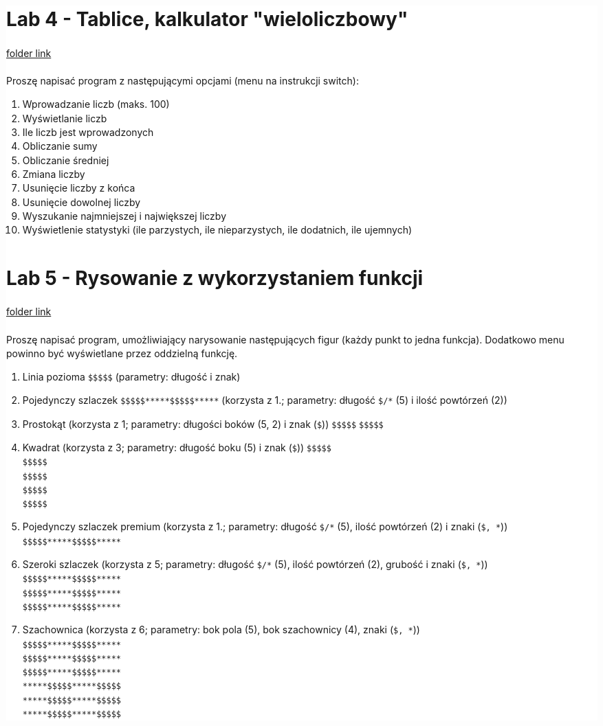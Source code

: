 # Lab 4 - Tablice, kalkulator "wieloliczbowy" <a name="lab4"></a>
[folder link](https://github.com/roseannee/PP_Sem_1/tree/master/lab_4)<br/><br/>
Proszę napisać program z następującymi opcjami (menu na instrukcji switch):
1. Wprowadzanie liczb (maks. 100)
2. Wyświetlanie liczb
3. Ile liczb jest wprowadzonych
4. Obliczanie sumy
5. Obliczanie średniej
6. Zmiana liczby
7. Usunięcie liczby z końca
8. Usunięcie dowolnej liczby
9. Wyszukanie najmniejszej i największej liczby
10. Wyświetlenie statystyki (ile parzystych, ile nieparzystych, ile dodatnich, ile ujemnych)

# Lab 5 - Rysowanie z wykorzystaniem funkcji <a name="lab5"></a>
[folder link](https://github.com/roseannee/PP_Sem_1/tree/master/Lab_5)<br/><br/>
Proszę napisać program, umożliwiający narysowanie następujących figur (każdy punkt to jedna funkcja). Dodatkowo menu powinno być wyświetlane przez oddzielną funkcję.

1. Linia pozioma ```$$$$$``` (parametry: długość i znak)
2. Pojedynczy szlaczek ```$$$$$*****$$$$$*****``` (korzysta z 1.; parametry: długość ``$/*`` (5) i ilość powtórzeń (2))
3. Prostokąt (korzysta z 1; parametry: długości boków (5, 2) i znak (```$```))
	 ```$$$$$```
	 ```$$$$$```
4. Kwadrat (korzysta z 3; parametry: długość boku (5) i znak (```$```))
	```$$$$$```  
	```$$$$$```  
	```$$$$$```  
	```$$$$$```  
	```$$$$$```  
6. Pojedynczy szlaczek premium (korzysta z 1.; parametry: długość ``$/*`` (5), ilość powtórzeń (2) i znaki (``$, *``))  
    ```$$$$$*****$$$$$*****```  
7. Szeroki szlaczek (korzysta z 5; parametry: długość ```$/*``` (5), ilość powtórzeń (2), grubość i znaki (```$, *```))  
    ```$$$$$*****$$$$$*****```  
    ```$$$$$*****$$$$$*****```  
    ```$$$$$*****$$$$$*****```
    
8. Szachownica (korzysta z 6; parametry: bok pola (5), bok szachownicy (4), znaki (```$, *```))  
    ```$$$$$*****$$$$$*****```  
    ```$$$$$*****$$$$$*****```  
    ```$$$$$*****$$$$$*****```  
    ```*****$$$$$*****$$$$$```  
    ```*****$$$$$*****$$$$$```  
    ```*****$$$$$*****$$$$$```
 